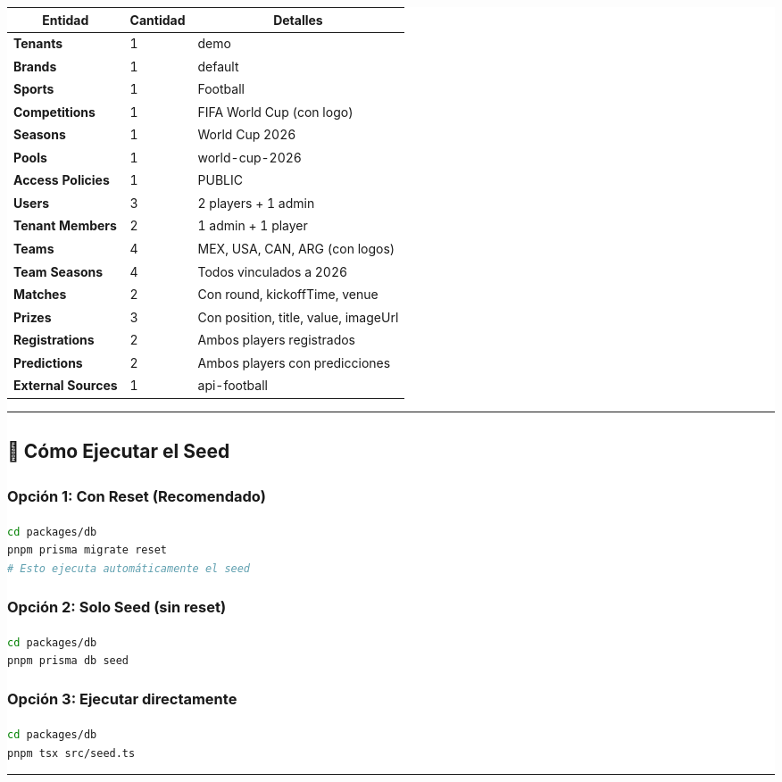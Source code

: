 | Entidad | Cantidad | Detalles |
|---------|----------|----------|
| **Tenants** | 1 | demo |
| **Brands** | 1 | default |
| **Sports** | 1 | Football |
| **Competitions** | 1 | FIFA World Cup (con logo) |
| **Seasons** | 1 | World Cup 2026 |
| **Pools** | 1 | world-cup-2026 |
| **Access Policies** | 1 | PUBLIC |
| **Users** | 3 | 2 players + 1 admin |
| **Tenant Members** | 2 | 1 admin + 1 player |
| **Teams** | 4 | MEX, USA, CAN, ARG (con logos) |
| **Team Seasons** | 4 | Todos vinculados a 2026 |
| **Matches** | 2 | Con round, kickoffTime, venue |
| **Prizes** | 3 | Con position, title, value, imageUrl |
| **Registrations** | 2 | Ambos players registrados |
| **Predictions** | 2 | Ambos players con predicciones |
| **External Sources** | 1 | api-football |

---

## 🚀 Cómo Ejecutar el Seed

### Opción 1: Con Reset (Recomendado)
```bash
cd packages/db
pnpm prisma migrate reset
# Esto ejecuta automáticamente el seed
```

### Opción 2: Solo Seed (sin reset)
```bash
cd packages/db
pnpm prisma db seed
```

### Opción 3: Ejecutar directamente
```bash
cd packages/db
pnpm tsx src/seed.ts
```

---